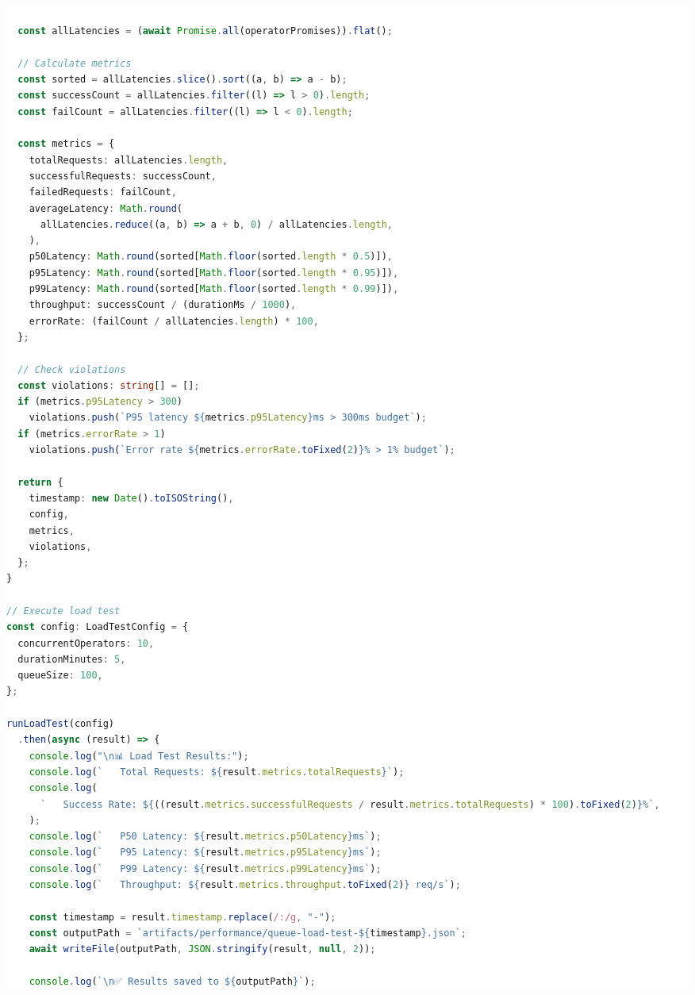```typescript

  const allLatencies = (await Promise.all(operatorPromises)).flat();

  // Calculate metrics
  const sorted = allLatencies.slice().sort((a, b) => a - b);
  const successCount = allLatencies.filter((l) => l > 0).length;
  const failCount = allLatencies.filter((l) => l < 0).length;

  const metrics = {
    totalRequests: allLatencies.length,
    successfulRequests: successCount,
    failedRequests: failCount,
    averageLatency: Math.round(
      allLatencies.reduce((a, b) => a + b, 0) / allLatencies.length,
    ),
    p50Latency: Math.round(sorted[Math.floor(sorted.length * 0.5)]),
    p95Latency: Math.round(sorted[Math.floor(sorted.length * 0.95)]),
    p99Latency: Math.round(sorted[Math.floor(sorted.length * 0.99)]),
    throughput: successCount / (durationMs / 1000),
    errorRate: (failCount / allLatencies.length) * 100,
  };

  // Check violations
  const violations: string[] = [];
  if (metrics.p95Latency > 300)
    violations.push(`P95 latency ${metrics.p95Latency}ms > 300ms budget`);
  if (metrics.errorRate > 1)
    violations.push(`Error rate ${metrics.errorRate.toFixed(2)}% > 1% budget`);

  return {
    timestamp: new Date().toISOString(),
    config,
    metrics,
    violations,
  };
}

// Execute load test
const config: LoadTestConfig = {
  concurrentOperators: 10,
  durationMinutes: 5,
  queueSize: 100,
};

runLoadTest(config)
  .then(async (result) => {
    console.log("\n📊 Load Test Results:");
    console.log(`   Total Requests: ${result.metrics.totalRequests}`);
    console.log(
      `   Success Rate: ${((result.metrics.successfulRequests / result.metrics.totalRequests) * 100).toFixed(2)}%`,
    );
    console.log(`   P50 Latency: ${result.metrics.p50Latency}ms`);
    console.log(`   P95 Latency: ${result.metrics.p95Latency}ms`);
    console.log(`   P99 Latency: ${result.metrics.p99Latency}ms`);
    console.log(`   Throughput: ${result.metrics.throughput.toFixed(2)} req/s`);

    const timestamp = result.timestamp.replace(/:/g, "-");
    const outputPath = `artifacts/performance/queue-load-test-${timestamp}.json`;
    await writeFile(outputPath, JSON.stringify(result, null, 2));

    console.log(`\n✅ Results saved to ${outputPath}`);

```